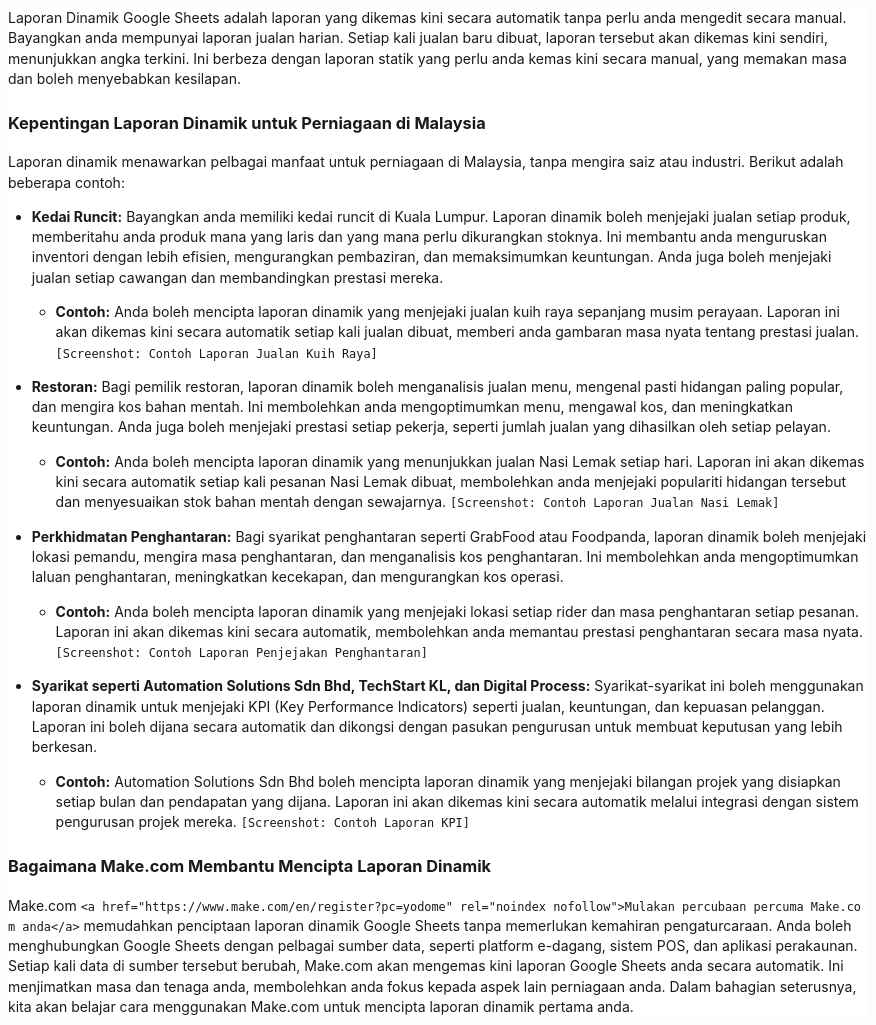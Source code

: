 Laporan Dinamik Google Sheets adalah laporan yang dikemas kini secara automatik tanpa perlu anda mengedit secara manual. Bayangkan anda mempunyai laporan jualan harian. Setiap kali jualan baru dibuat, laporan tersebut akan dikemas kini sendiri, menunjukkan angka terkini. Ini berbeza dengan laporan statik yang perlu anda kemas kini secara manual, yang memakan masa dan boleh menyebabkan kesilapan.

### Kepentingan Laporan Dinamik untuk Perniagaan di Malaysia

Laporan dinamik menawarkan pelbagai manfaat untuk perniagaan di Malaysia, tanpa mengira saiz atau industri.  Berikut adalah beberapa contoh:

* **Kedai Runcit:**  Bayangkan anda memiliki kedai runcit di Kuala Lumpur. Laporan dinamik boleh menjejaki jualan setiap produk, memberitahu anda produk mana yang laris dan yang mana perlu dikurangkan stoknya.  Ini membantu anda menguruskan inventori dengan lebih efisien, mengurangkan pembaziran, dan memaksimumkan keuntungan.  Anda juga boleh menjejaki jualan setiap cawangan dan membandingkan prestasi mereka.
    * **Contoh:**  Anda boleh mencipta laporan dinamik yang menjejaki jualan kuih raya sepanjang musim perayaan. Laporan ini akan dikemas kini secara automatik setiap kali jualan dibuat, memberi anda gambaran masa nyata tentang prestasi jualan.
    `[Screenshot: Contoh Laporan Jualan Kuih Raya]`

* **Restoran:**  Bagi pemilik restoran, laporan dinamik boleh menganalisis jualan menu, mengenal pasti hidangan paling popular, dan mengira kos bahan mentah.  Ini membolehkan anda mengoptimumkan menu, mengawal kos, dan meningkatkan keuntungan.  Anda juga boleh menjejaki prestasi setiap pekerja, seperti jumlah jualan yang dihasilkan oleh setiap pelayan.
    * **Contoh:** Anda boleh mencipta laporan dinamik yang menunjukkan jualan Nasi Lemak setiap hari. Laporan ini akan dikemas kini secara automatik setiap kali pesanan Nasi Lemak dibuat, membolehkan anda menjejaki populariti hidangan tersebut dan menyesuaikan stok bahan mentah dengan sewajarnya.
    `[Screenshot: Contoh Laporan Jualan Nasi Lemak]`

* **Perkhidmatan Penghantaran:**  Bagi syarikat penghantaran seperti GrabFood atau Foodpanda, laporan dinamik boleh menjejaki lokasi pemandu, mengira masa penghantaran, dan menganalisis kos penghantaran.  Ini membolehkan anda mengoptimumkan laluan penghantaran, meningkatkan kecekapan, dan mengurangkan kos operasi.
    * **Contoh:** Anda boleh mencipta laporan dinamik yang menjejaki lokasi setiap rider dan masa penghantaran setiap pesanan. Laporan ini akan dikemas kini secara automatik, membolehkan anda memantau prestasi penghantaran secara masa nyata.
    `[Screenshot: Contoh Laporan Penjejakan Penghantaran]`


* **Syarikat seperti Automation Solutions Sdn Bhd, TechStart KL, dan Digital Process:** Syarikat-syarikat ini boleh menggunakan laporan dinamik untuk menjejaki KPI (Key Performance Indicators) seperti jualan, keuntungan, dan kepuasan pelanggan. Laporan ini boleh dijana secara automatik dan dikongsi dengan pasukan pengurusan untuk membuat keputusan yang lebih berkesan.
    * **Contoh:** Automation Solutions Sdn Bhd boleh mencipta laporan dinamik yang menjejaki bilangan projek yang disiapkan setiap bulan dan pendapatan yang dijana.  Laporan ini akan dikemas kini secara automatik melalui integrasi dengan sistem pengurusan projek mereka.
    `[Screenshot: Contoh Laporan KPI]`

### Bagaimana Make.com Membantu Mencipta Laporan Dinamik

Make.com `<a href="https://www.make.com/en/register?pc=yodome" rel="noindex nofollow">Mulakan percubaan percuma Make.com anda</a>` memudahkan penciptaan laporan dinamik Google Sheets tanpa memerlukan kemahiran pengaturcaraan. Anda boleh menghubungkan Google Sheets dengan pelbagai sumber data, seperti platform e-dagang, sistem POS, dan aplikasi perakaunan.  Setiap kali data di sumber tersebut berubah, Make.com akan mengemas kini laporan Google Sheets anda secara automatik.  Ini menjimatkan masa dan tenaga anda, membolehkan anda fokus kepada aspek lain perniagaan anda.  Dalam bahagian seterusnya, kita akan belajar cara menggunakan Make.com untuk mencipta laporan dinamik pertama anda.

